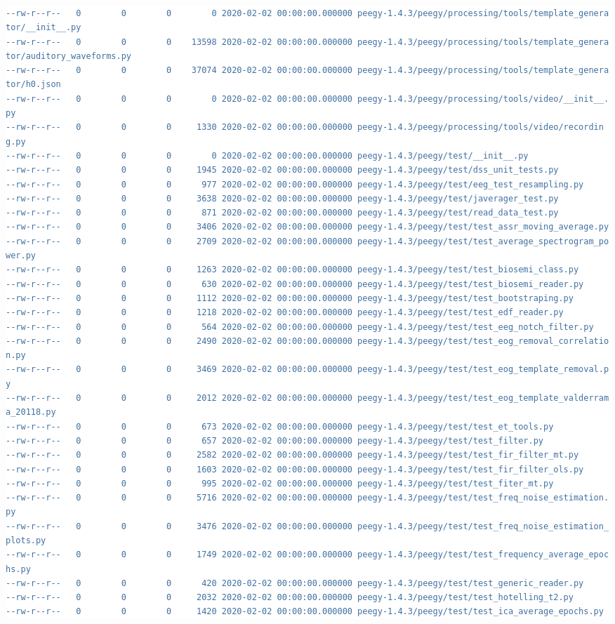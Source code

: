 ```diff
--rw-r--r--   0        0        0        0 2020-02-02 00:00:00.000000 peegy-1.4.3/peegy/processing/tools/template_generator/__init__.py
--rw-r--r--   0        0        0    13598 2020-02-02 00:00:00.000000 peegy-1.4.3/peegy/processing/tools/template_generator/auditory_waveforms.py
--rw-r--r--   0        0        0    37074 2020-02-02 00:00:00.000000 peegy-1.4.3/peegy/processing/tools/template_generator/h0.json
--rw-r--r--   0        0        0        0 2020-02-02 00:00:00.000000 peegy-1.4.3/peegy/processing/tools/video/__init__.py
--rw-r--r--   0        0        0     1330 2020-02-02 00:00:00.000000 peegy-1.4.3/peegy/processing/tools/video/recording.py
--rw-r--r--   0        0        0        0 2020-02-02 00:00:00.000000 peegy-1.4.3/peegy/test/__init__.py
--rw-r--r--   0        0        0     1945 2020-02-02 00:00:00.000000 peegy-1.4.3/peegy/test/dss_unit_tests.py
--rw-r--r--   0        0        0      977 2020-02-02 00:00:00.000000 peegy-1.4.3/peegy/test/eeg_test_resampling.py
--rw-r--r--   0        0        0     3638 2020-02-02 00:00:00.000000 peegy-1.4.3/peegy/test/javerager_test.py
--rw-r--r--   0        0        0      871 2020-02-02 00:00:00.000000 peegy-1.4.3/peegy/test/read_data_test.py
--rw-r--r--   0        0        0     3406 2020-02-02 00:00:00.000000 peegy-1.4.3/peegy/test/test_assr_moving_average.py
--rw-r--r--   0        0        0     2709 2020-02-02 00:00:00.000000 peegy-1.4.3/peegy/test/test_average_spectrogram_power.py
--rw-r--r--   0        0        0     1263 2020-02-02 00:00:00.000000 peegy-1.4.3/peegy/test/test_biosemi_class.py
--rw-r--r--   0        0        0      630 2020-02-02 00:00:00.000000 peegy-1.4.3/peegy/test/test_biosemi_reader.py
--rw-r--r--   0        0        0     1112 2020-02-02 00:00:00.000000 peegy-1.4.3/peegy/test/test_bootstraping.py
--rw-r--r--   0        0        0     1218 2020-02-02 00:00:00.000000 peegy-1.4.3/peegy/test/test_edf_reader.py
--rw-r--r--   0        0        0      564 2020-02-02 00:00:00.000000 peegy-1.4.3/peegy/test/test_eeg_notch_filter.py
--rw-r--r--   0        0        0     2490 2020-02-02 00:00:00.000000 peegy-1.4.3/peegy/test/test_eog_removal_correlation.py
--rw-r--r--   0        0        0     3469 2020-02-02 00:00:00.000000 peegy-1.4.3/peegy/test/test_eog_template_removal.py
--rw-r--r--   0        0        0     2012 2020-02-02 00:00:00.000000 peegy-1.4.3/peegy/test/test_eog_template_valderrama_20118.py
--rw-r--r--   0        0        0      673 2020-02-02 00:00:00.000000 peegy-1.4.3/peegy/test/test_et_tools.py
--rw-r--r--   0        0        0      657 2020-02-02 00:00:00.000000 peegy-1.4.3/peegy/test/test_filter.py
--rw-r--r--   0        0        0     2582 2020-02-02 00:00:00.000000 peegy-1.4.3/peegy/test/test_fir_filter_mt.py
--rw-r--r--   0        0        0     1603 2020-02-02 00:00:00.000000 peegy-1.4.3/peegy/test/test_fir_filter_ols.py
--rw-r--r--   0        0        0      995 2020-02-02 00:00:00.000000 peegy-1.4.3/peegy/test/test_fiter_mt.py
--rw-r--r--   0        0        0     5716 2020-02-02 00:00:00.000000 peegy-1.4.3/peegy/test/test_freq_noise_estimation.py
--rw-r--r--   0        0        0     3476 2020-02-02 00:00:00.000000 peegy-1.4.3/peegy/test/test_freq_noise_estimation_plots.py
--rw-r--r--   0        0        0     1749 2020-02-02 00:00:00.000000 peegy-1.4.3/peegy/test/test_frequency_average_epochs.py
--rw-r--r--   0        0        0      420 2020-02-02 00:00:00.000000 peegy-1.4.3/peegy/test/test_generic_reader.py
--rw-r--r--   0        0        0     2032 2020-02-02 00:00:00.000000 peegy-1.4.3/peegy/test/test_hotelling_t2.py
--rw-r--r--   0        0        0     1420 2020-02-02 00:00:00.000000 peegy-1.4.3/peegy/test/test_ica_average_epochs.py
```